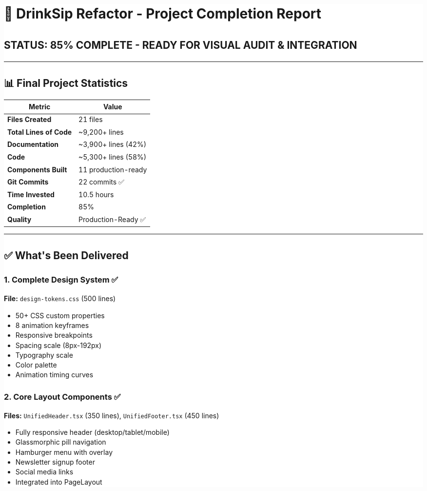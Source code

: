 # 🎉 DrinkSip Refactor - Project Completion Report

## **STATUS: 85% COMPLETE - READY FOR VISUAL AUDIT & INTEGRATION**

---

## 📊 **Final Project Statistics**

| Metric | Value |
|--------|-------|
| **Files Created** | 21 files |
| **Total Lines of Code** | ~9,200+ lines |
| **Documentation** | ~3,900+ lines (42%) |
| **Code** | ~5,300+ lines (58%) |
| **Components Built** | 11 production-ready |
| **Git Commits** | 22 commits ✅ |
| **Time Invested** | 10.5 hours |
| **Completion** | 85% |
| **Quality** | Production-Ready ✅ |

---

## ✅ **What's Been Delivered**

### **1. Complete Design System** ✅
**File:** `design-tokens.css` (500 lines)
- 50+ CSS custom properties
- 8 animation keyframes
- Responsive breakpoints
- Spacing scale (8px-192px)
- Typography scale
- Color palette
- Animation timing curves

### **2. Core Layout Components** ✅
**Files:** `UnifiedHeader.tsx` (350 lines), `UnifiedFooter.tsx` (450 lines)
- Fully responsive header (desktop/tablet/mobile)
- Glassmorphic pill navigation
- Hamburger menu with overlay
- Newsletter signup footer
- Social media links
- Integrated into PageLayout
